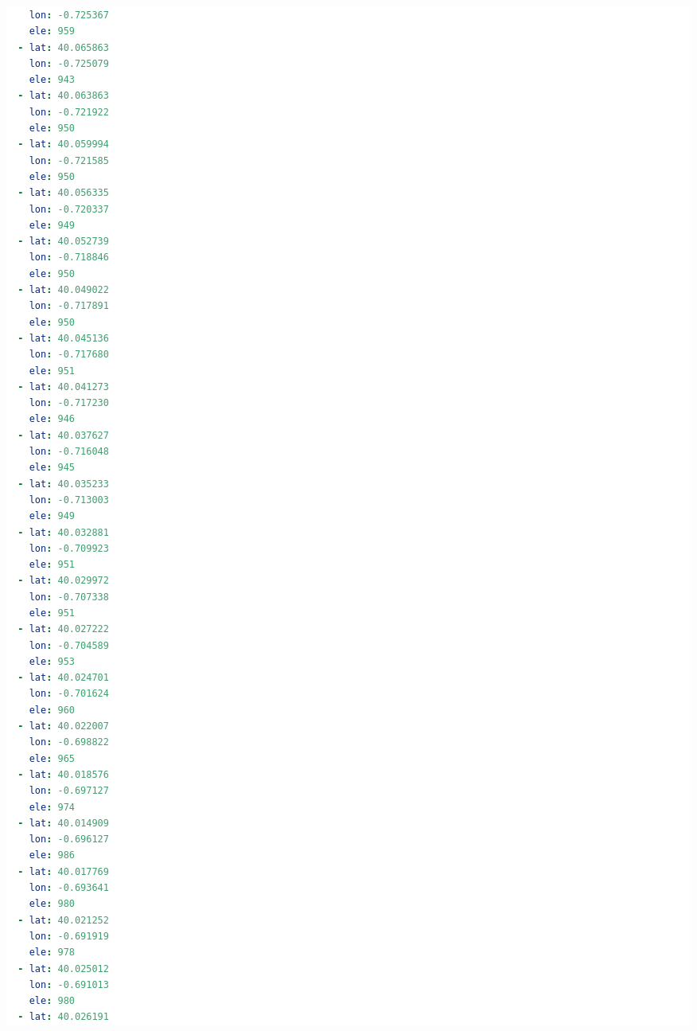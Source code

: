 ```yaml
    lon: -0.725367
    ele: 959
  - lat: 40.065863
    lon: -0.725079
    ele: 943
  - lat: 40.063863
    lon: -0.721922
    ele: 950
  - lat: 40.059994
    lon: -0.721585
    ele: 950
  - lat: 40.056335
    lon: -0.720337
    ele: 949
  - lat: 40.052739
    lon: -0.718846
    ele: 950
  - lat: 40.049022
    lon: -0.717891
    ele: 950
  - lat: 40.045136
    lon: -0.717680
    ele: 951
  - lat: 40.041273
    lon: -0.717230
    ele: 946
  - lat: 40.037627
    lon: -0.716048
    ele: 945
  - lat: 40.035233
    lon: -0.713003
    ele: 949
  - lat: 40.032881
    lon: -0.709923
    ele: 951
  - lat: 40.029972
    lon: -0.707338
    ele: 951
  - lat: 40.027222
    lon: -0.704589
    ele: 953
  - lat: 40.024701
    lon: -0.701624
    ele: 960
  - lat: 40.022007
    lon: -0.698822
    ele: 965
  - lat: 40.018576
    lon: -0.697127
    ele: 974
  - lat: 40.014909
    lon: -0.696127
    ele: 986
  - lat: 40.017769
    lon: -0.693641
    ele: 980
  - lat: 40.021252
    lon: -0.691919
    ele: 978
  - lat: 40.025012
    lon: -0.691013
    ele: 980
  - lat: 40.026191
```